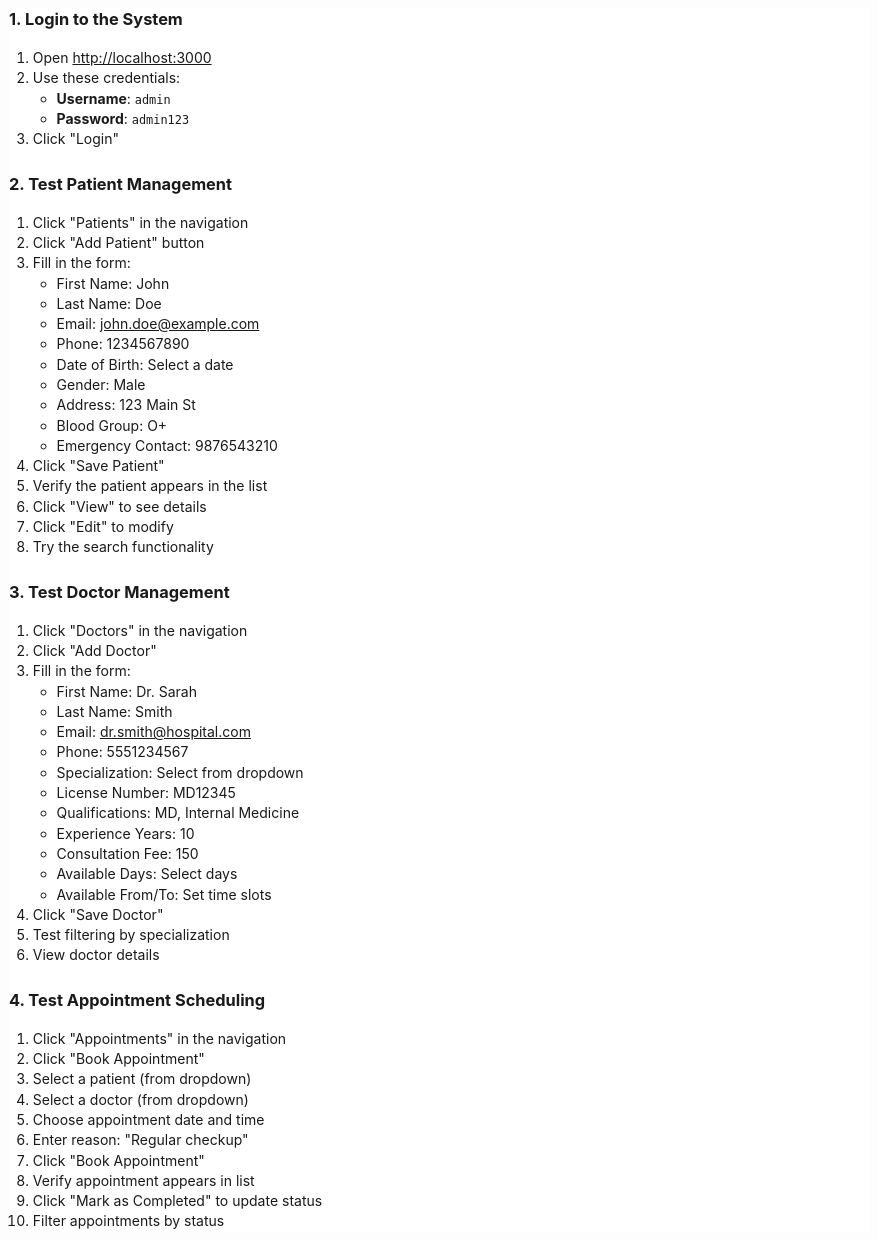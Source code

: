 ### 1. Login to the System

1. Open [http://localhost:3000](http://localhost:3000)
2. Use these credentials:
   - **Username**: `admin`
   - **Password**: `admin123`
3. Click "Login"

### 2. Test Patient Management

1. Click "Patients" in the navigation
2. Click "Add Patient" button
3. Fill in the form:
   - First Name: John
   - Last Name: Doe
   - Email: john.doe@example.com
   - Phone: 1234567890
   - Date of Birth: Select a date
   - Gender: Male
   - Address: 123 Main St
   - Blood Group: O+
   - Emergency Contact: 9876543210
4. Click "Save Patient"
5. Verify the patient appears in the list
6. Click "View" to see details
7. Click "Edit" to modify
8. Try the search functionality

### 3. Test Doctor Management

1. Click "Doctors" in the navigation
2. Click "Add Doctor"
3. Fill in the form:
   - First Name: Dr. Sarah
   - Last Name: Smith
   - Email: dr.smith@hospital.com
   - Phone: 5551234567
   - Specialization: Select from dropdown
   - License Number: MD12345
   - Qualifications: MD, Internal Medicine
   - Experience Years: 10
   - Consultation Fee: 150
   - Available Days: Select days
   - Available From/To: Set time slots
4. Click "Save Doctor"
5. Test filtering by specialization
6. View doctor details

### 4. Test Appointment Scheduling

1. Click "Appointments" in the navigation
2. Click "Book Appointment"
3. Select a patient (from dropdown)
4. Select a doctor (from dropdown)
5. Choose appointment date and time
6. Enter reason: "Regular checkup"
7. Click "Book Appointment"
8. Verify appointment appears in list
9. Click "Mark as Completed" to update status
10. Filter appointments by status
